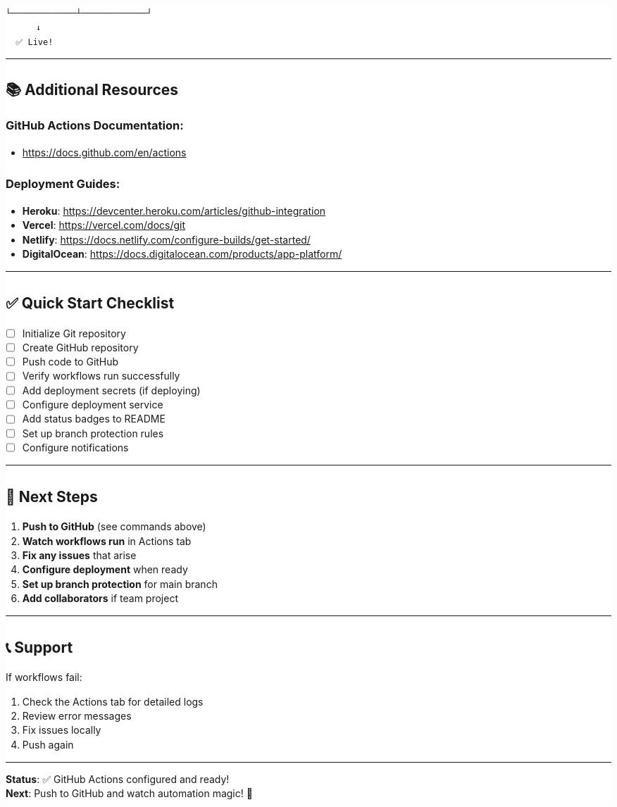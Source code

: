 ```
└─────────────┴─────────────┘
      ↓
  ✅ Live!
```

---

## 📚 Additional Resources

### GitHub Actions Documentation:
- https://docs.github.com/en/actions

### Deployment Guides:
- **Heroku**: https://devcenter.heroku.com/articles/github-integration
- **Vercel**: https://vercel.com/docs/git
- **Netlify**: https://docs.netlify.com/configure-builds/get-started/
- **DigitalOcean**: https://docs.digitalocean.com/products/app-platform/

---

## ✅ Quick Start Checklist

- [ ] Initialize Git repository
- [ ] Create GitHub repository
- [ ] Push code to GitHub
- [ ] Verify workflows run successfully
- [ ] Add deployment secrets (if deploying)
- [ ] Configure deployment service
- [ ] Add status badges to README
- [ ] Set up branch protection rules
- [ ] Configure notifications

---

## 🎯 Next Steps

1. **Push to GitHub** (see commands above)
2. **Watch workflows run** in Actions tab
3. **Fix any issues** that arise
4. **Configure deployment** when ready
5. **Set up branch protection** for main branch
6. **Add collaborators** if team project

---

## 📞 Support

If workflows fail:
1. Check the Actions tab for detailed logs
2. Review error messages
3. Fix issues locally
4. Push again

---

**Status**: ✅ GitHub Actions configured and ready!  
**Next**: Push to GitHub and watch automation magic! 🚀

